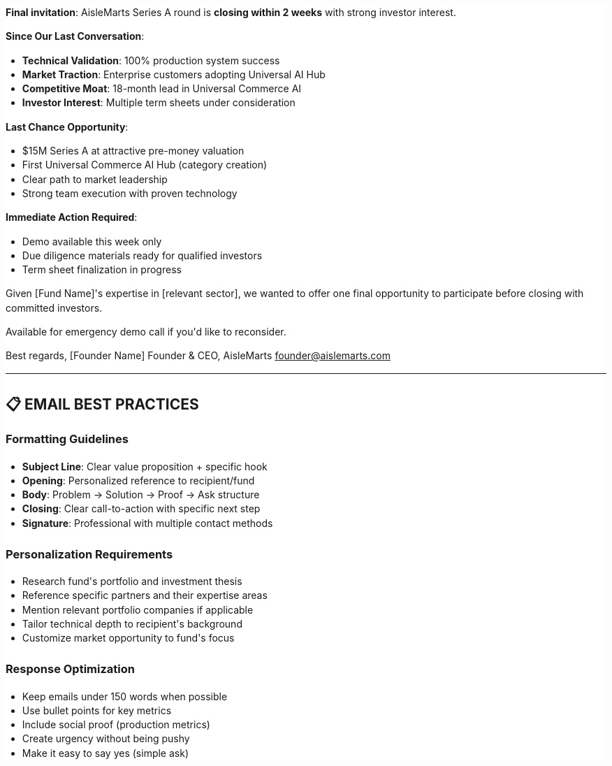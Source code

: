 **Final invitation**: AisleMarts Series A round is **closing within 2 weeks** with strong investor interest.

**Since Our Last Conversation**:
- **Technical Validation**: 100% production system success
- **Market Traction**: Enterprise customers adopting Universal AI Hub
- **Competitive Moat**: 18-month lead in Universal Commerce AI
- **Investor Interest**: Multiple term sheets under consideration

**Last Chance Opportunity**:
- $15M Series A at attractive pre-money valuation
- First Universal Commerce AI Hub (category creation)
- Clear path to market leadership
- Strong team execution with proven technology

**Immediate Action Required**:
- Demo available this week only
- Due diligence materials ready for qualified investors
- Term sheet finalization in progress

Given [Fund Name]'s expertise in [relevant sector], we wanted to offer one final opportunity to participate before closing with committed investors.

Available for emergency demo call if you'd like to reconsider.

Best regards,
[Founder Name]
Founder & CEO, AisleMarts
founder@aislemarts.com

---

## 📋 **EMAIL BEST PRACTICES**

### **Formatting Guidelines**
- **Subject Line**: Clear value proposition + specific hook
- **Opening**: Personalized reference to recipient/fund
- **Body**: Problem → Solution → Proof → Ask structure
- **Closing**: Clear call-to-action with specific next step
- **Signature**: Professional with multiple contact methods

### **Personalization Requirements**
- Research fund's portfolio and investment thesis
- Reference specific partners and their expertise areas
- Mention relevant portfolio companies if applicable
- Tailor technical depth to recipient's background
- Customize market opportunity to fund's focus

### **Response Optimization**
- Keep emails under 150 words when possible
- Use bullet points for key metrics
- Include social proof (production metrics)
- Create urgency without being pushy
- Make it easy to say yes (simple ask)
